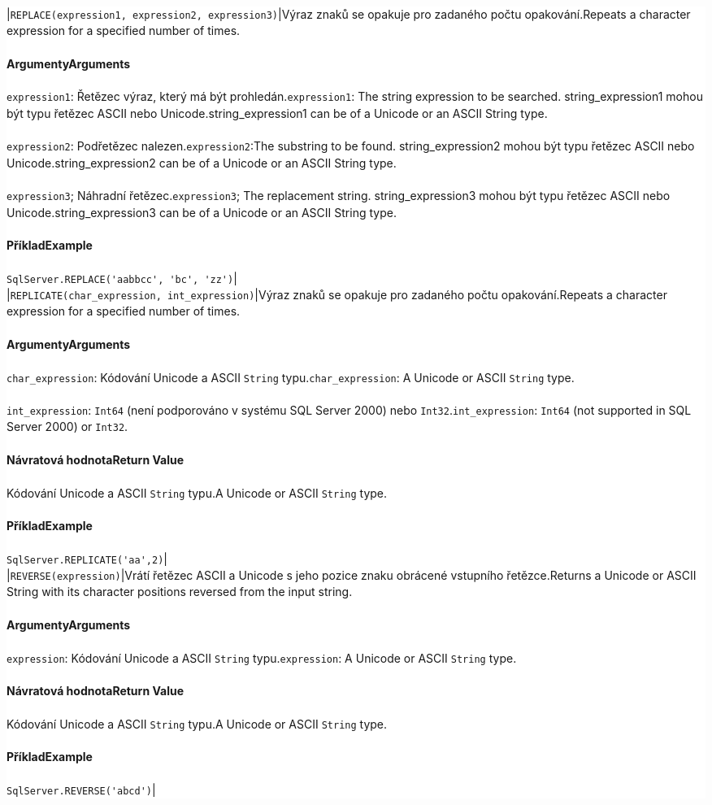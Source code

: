 |`REPLACE(expression1, expression2, expression3)`|<span data-ttu-id="b2a97-190">Výraz znaků se opakuje pro zadaného počtu opakování.</span><span class="sxs-lookup"><span data-stu-id="b2a97-190">Repeats a character expression for a specified number of times.</span></span><br /><br /> <span data-ttu-id="b2a97-191">**Argumenty**</span><span class="sxs-lookup"><span data-stu-id="b2a97-191">**Arguments**</span></span><br /><br /> <span data-ttu-id="b2a97-192">`expression1`: Řetězec výraz, který má být prohledán.</span><span class="sxs-lookup"><span data-stu-id="b2a97-192">`expression1`: The string expression to be searched.</span></span> <span data-ttu-id="b2a97-193">string_expression1 mohou být typu řetězec ASCII nebo Unicode.</span><span class="sxs-lookup"><span data-stu-id="b2a97-193">string_expression1 can be of a Unicode or an ASCII String type.</span></span><br /><br /> <span data-ttu-id="b2a97-194">`expression2`: Podřetězec nalezen.</span><span class="sxs-lookup"><span data-stu-id="b2a97-194">`expression2`:The substring to be found.</span></span> <span data-ttu-id="b2a97-195">string_expression2 mohou být typu řetězec ASCII nebo Unicode.</span><span class="sxs-lookup"><span data-stu-id="b2a97-195">string_expression2 can be of a Unicode or an ASCII String type.</span></span><br /><br /> <span data-ttu-id="b2a97-196">`expression3`; Náhradní řetězec.</span><span class="sxs-lookup"><span data-stu-id="b2a97-196">`expression3`; The replacement string.</span></span> <span data-ttu-id="b2a97-197">string_expression3 mohou být typu řetězec ASCII nebo Unicode.</span><span class="sxs-lookup"><span data-stu-id="b2a97-197">string_expression3 can be of a Unicode or an ASCII String type.</span></span><br /><br /> <span data-ttu-id="b2a97-198">**Příklad**</span><span class="sxs-lookup"><span data-stu-id="b2a97-198">**Example**</span></span><br /><br /> `SqlServer.REPLACE('aabbcc', 'bc', 'zz')`|  
|`REPLICATE(char_expression, int_expression)`|<span data-ttu-id="b2a97-199">Výraz znaků se opakuje pro zadaného počtu opakování.</span><span class="sxs-lookup"><span data-stu-id="b2a97-199">Repeats a character expression for a specified number of times.</span></span><br /><br /> <span data-ttu-id="b2a97-200">**Argumenty**</span><span class="sxs-lookup"><span data-stu-id="b2a97-200">**Arguments**</span></span><br /><br /> <span data-ttu-id="b2a97-201">`char_expression`: Kódování Unicode a ASCII `String` typu.</span><span class="sxs-lookup"><span data-stu-id="b2a97-201">`char_expression`: A Unicode or ASCII `String` type.</span></span><br /><br /> <span data-ttu-id="b2a97-202">`int_expression`: `Int64` (není podporováno v systému SQL Server 2000) nebo `Int32`.</span><span class="sxs-lookup"><span data-stu-id="b2a97-202">`int_expression`: `Int64` (not supported in SQL Server 2000) or `Int32`.</span></span><br /><br /> <span data-ttu-id="b2a97-203">**Návratová hodnota**</span><span class="sxs-lookup"><span data-stu-id="b2a97-203">**Return Value**</span></span><br /><br /> <span data-ttu-id="b2a97-204">Kódování Unicode a ASCII `String` typu.</span><span class="sxs-lookup"><span data-stu-id="b2a97-204">A Unicode or ASCII `String` type.</span></span><br /><br /> <span data-ttu-id="b2a97-205">**Příklad**</span><span class="sxs-lookup"><span data-stu-id="b2a97-205">**Example**</span></span><br /><br /> `SqlServer.REPLICATE('aa',2)`|  
|`REVERSE(expression)`|<span data-ttu-id="b2a97-206">Vrátí řetězec ASCII a Unicode s jeho pozice znaku obrácené vstupního řetězce.</span><span class="sxs-lookup"><span data-stu-id="b2a97-206">Returns a Unicode or ASCII String with its character positions reversed from the input string.</span></span><br /><br /> <span data-ttu-id="b2a97-207">**Argumenty**</span><span class="sxs-lookup"><span data-stu-id="b2a97-207">**Arguments**</span></span><br /><br /> <span data-ttu-id="b2a97-208">`expression`: Kódování Unicode a ASCII `String` typu.</span><span class="sxs-lookup"><span data-stu-id="b2a97-208">`expression`: A Unicode or ASCII `String` type.</span></span><br /><br /> <span data-ttu-id="b2a97-209">**Návratová hodnota**</span><span class="sxs-lookup"><span data-stu-id="b2a97-209">**Return Value**</span></span><br /><br /> <span data-ttu-id="b2a97-210">Kódování Unicode a ASCII `String` typu.</span><span class="sxs-lookup"><span data-stu-id="b2a97-210">A Unicode or ASCII `String` type.</span></span><br /><br /> <span data-ttu-id="b2a97-211">**Příklad**</span><span class="sxs-lookup"><span data-stu-id="b2a97-211">**Example**</span></span><br /><br /> `SqlServer.REVERSE('abcd')`|  